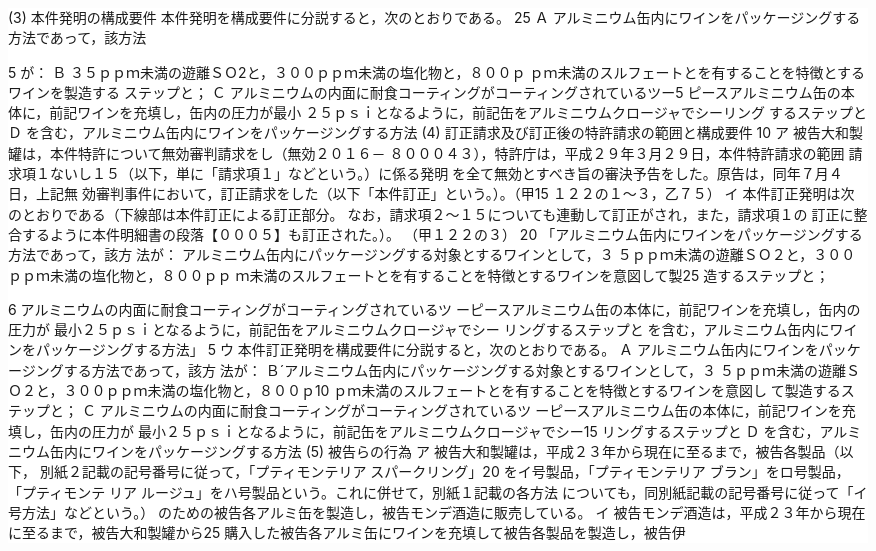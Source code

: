 (3) 本件発明の構成要件 
 本件発明を構成要件に分説すると，次のとおりである。 25 
Ａ アルミニウム缶内にワインをパッケージングする方法であって，該方法
   
5 
が： 
Ｂ ３５ｐｐｍ未満の遊離ＳＯ2と，３００ｐｐｍ未満の塩化物と，８００ｐ
ｐｍ未満のスルフェートとを有することを特徴とするワインを製造する
ステップと； 
Ｃ アルミニウムの内面に耐食コーティングがコーティングされているツー5 
ピースアルミニウム缶の本体に，前記ワインを充填し，缶内の圧力が最小
２５ｐｓｉとなるように，前記缶をアルミニウムクロージャでシーリング
するステップと 
Ｄ を含む，アルミニウム缶内にワインをパッケージングする方法 
(4) 訂正請求及び訂正後の特許請求の範囲と構成要件 10 
ア 被告大和製罐は，本件特許について無効審判請求をし（無効２０１６－
８０００４３），特許庁は，平成２９年３月２９日，本件特許請求の範囲
請求項１ないし１５（以下，単に「請求項１」などという。）に係る発明
を全て無効とすべき旨の審決予告をした。原告は，同年７月４日，上記無
効審判事件において，訂正請求をした（以下「本件訂正」という。）。（甲15 
１２２の１～３，乙７５） 
イ 本件訂正発明は次のとおりである（下線部は本件訂正による訂正部分。
なお，請求項２～１５についても連動して訂正がされ，また，請求項１の
訂正に整合するように本件明細書の段落【０００５】も訂正された。）。
（甲１２２の３） 20 
「アルミニウム缶内にワインをパッケージングする方法であって，該方
法が： 
  アルミニウム缶内にパッケージングする対象とするワインとして，３
５ｐｐｍ未満の遊離ＳＯ２と，３００ｐｐｍ未満の塩化物と，８００ｐｐ
ｍ未満のスルフェートとを有することを特徴とするワインを意図して製25 
造するステップと； 
   
6 
  アルミニウムの内面に耐食コーティングがコーティングされているツ
ーピースアルミニウム缶の本体に，前記ワインを充填し，缶内の圧力が
最小２５ｐｓｉとなるように，前記缶をアルミニウムクロージャでシー
リングするステップと 
を含む，アルミニウム缶内にワインをパッケージングする方法」 5 
ウ 本件訂正発明を構成要件に分説すると，次のとおりである。 
   Ａ アルミニウム缶内にワインをパッケージングする方法であって，該方
法が： 
Ｂ´アルミニウム缶内にパッケージングする対象とするワインとして，３
５ｐｐｍ未満の遊離ＳＯ２と，３００ｐｐｍ未満の塩化物と，８００ｐ10 
ｐｍ未満のスルフェートとを有することを特徴とするワインを意図し
て製造するステップと； 
Ｃ アルミニウムの内面に耐食コーティングがコーティングされているツ
ーピースアルミニウム缶の本体に，前記ワインを充填し，缶内の圧力が
最小２５ｐｓｉとなるように，前記缶をアルミニウムクロージャでシー15 
リングするステップと 
Ｄ を含む，アルミニウム缶内にワインをパッケージングする方法 
(5) 被告らの行為 
ア 被告大和製罐は，平成２３年から現在に至るまで，被告各製品（以下，
別紙２記載の記号番号に従って，「プティモンテリア スパークリング」20 
をイ号製品，「プティモンテリア ブラン」をロ号製品，「プティモンテ
リア ルージュ」をハ号製品という。これに併せて，別紙１記載の各方法
についても，同別紙記載の記号番号に従って「イ号方法」などという。）
のための被告各アルミ缶を製造し，被告モンデ酒造に販売している。 
イ 被告モンデ酒造は，平成２３年から現在に至るまで，被告大和製罐から25 
購入した被告各アルミ缶にワインを充填して被告各製品を製造し，被告伊
   